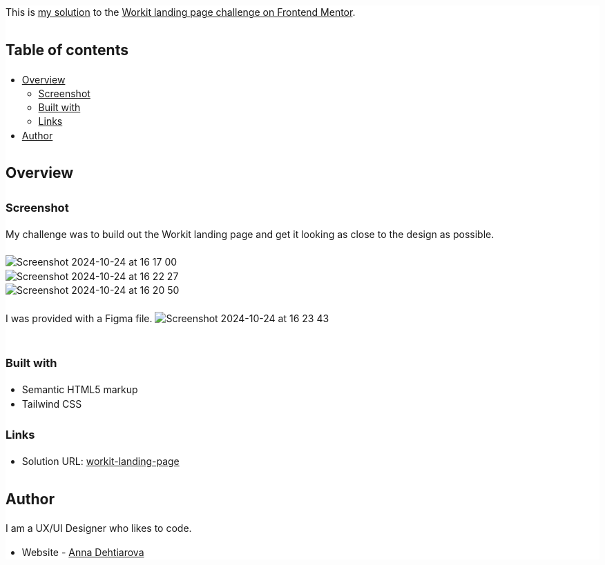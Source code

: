 This is [my solution](https://annadehtiarova.github.io/workit-landing-page/) to the [Workit landing page challenge on Frontend Mentor](https://www.frontendmentor.io/challenges/workit-landing-page-2fYnyle5lu). 

## Table of contents

- [Overview](#overview)
  - [Screenshot](#screenshot)
  - [Built with](#built-with)
  - [Links](#links)
- [Author](#author)

## Overview

### Screenshot
My challenge was to build out the Workit landing page and get it looking as close to the design as possible.
<br>
<br>
<img width="1671" alt="Screenshot 2024-10-24 at 16 17 00" src="https://github.com/user-attachments/assets/80a058c6-5b1e-401c-9693-f3d8c1fd7543">
<br>
<img width="1667" alt="Screenshot 2024-10-24 at 16 22 27" src="https://github.com/user-attachments/assets/6eb794da-68c9-4648-a70c-14198352cc5a">
<br>
<img width="1666" alt="Screenshot 2024-10-24 at 16 20 50" src="https://github.com/user-attachments/assets/17733ff7-e8ea-4f70-a1fe-b2ec8d8e2697">
<br>
<br>
I was provided with a Figma file.
<img width="1125" alt="Screenshot 2024-10-24 at 16 23 43" src="https://github.com/user-attachments/assets/0d06fdd5-860e-4884-b088-06e84f7733a2">
<br>
<br>

### Built with

- Semantic HTML5 markup
- Tailwind CSS

### Links
- Solution URL: [workit-landing-page](https://annadehtiarova.github.io/markit-landing-page/)

## Author
I am a UX/UI Designer who likes to code.
- Website - [Anna Dehtiarova](https://www.annadehtiarova.com)


